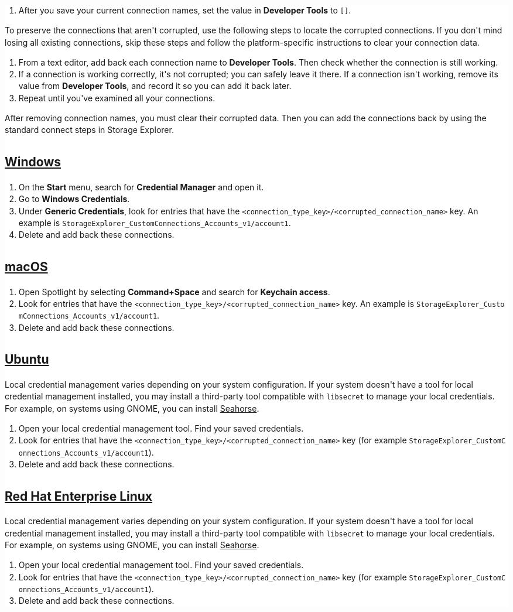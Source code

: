 1. After you save your current connection names, set the value in **Developer Tools** to `[]`.

To preserve the connections that aren't corrupted, use the following steps to locate the corrupted connections. If you don't mind losing all existing connections, skip these steps and follow the platform-specific instructions to clear your connection data.

1. From a text editor, add back each connection name to **Developer Tools**. Then check whether the connection is still working.
1. If a connection is working correctly, it's not corrupted; you can safely leave it there. If a connection isn't working, remove its value from **Developer Tools**, and record it so you can add it back later.
1. Repeat until you've examined all your connections.

After removing connection names, you must clear their corrupted data. Then you can add the connections back by using the standard connect steps in Storage Explorer.

## [Windows](#tab/Windows)

1. On the **Start** menu, search for **Credential Manager** and open it.
1. Go to **Windows Credentials**.
1. Under **Generic Credentials**, look for entries that have the `<connection_type_key>/<corrupted_connection_name>` key. An example is `StorageExplorer_CustomConnections_Accounts_v1/account1`.
1. Delete and add back these connections.

## [macOS](#tab/macOS)

1. Open Spotlight by selecting **Command+Space** and search for **Keychain access**.
1. Look for entries that have the `<connection_type_key>/<corrupted_connection_name>` key. An example is `StorageExplorer_CustomConnections_Accounts_v1/account1`.
1. Delete and add back these connections.

## [Ubuntu](#tab/linux-ubuntu)

Local credential management varies depending on your system configuration. If your system doesn't have a tool for local credential management installed, you may install a third-party tool compatible with `libsecret` to manage your local credentials. For example, on systems using GNOME, you can install [Seahorse](https://wiki.gnome.org/Apps/Seahorse/).

1. Open your local credential management tool. Find your saved credentials.
1. Look for entries that have the `<connection_type_key>/<corrupted_connection_name>` key (for example `StorageExplorer_CustomConnections_Accounts_v1/account1`).
1. Delete and add back these connections.

## [Red Hat Enterprise Linux](#tab/linux-rhel)

Local credential management varies depending on your system configuration. If your system doesn't have a tool for local credential management installed, you may install a third-party tool compatible with `libsecret` to manage your local credentials. For example, on systems using GNOME, you can install [Seahorse](https://wiki.gnome.org/Apps/Seahorse/).

1. Open your local credential management tool. Find your saved credentials.
1. Look for entries that have the `<connection_type_key>/<corrupted_connection_name>` key (for example `StorageExplorer_CustomConnections_Accounts_v1/account1`).
1. Delete and add back these connections.
